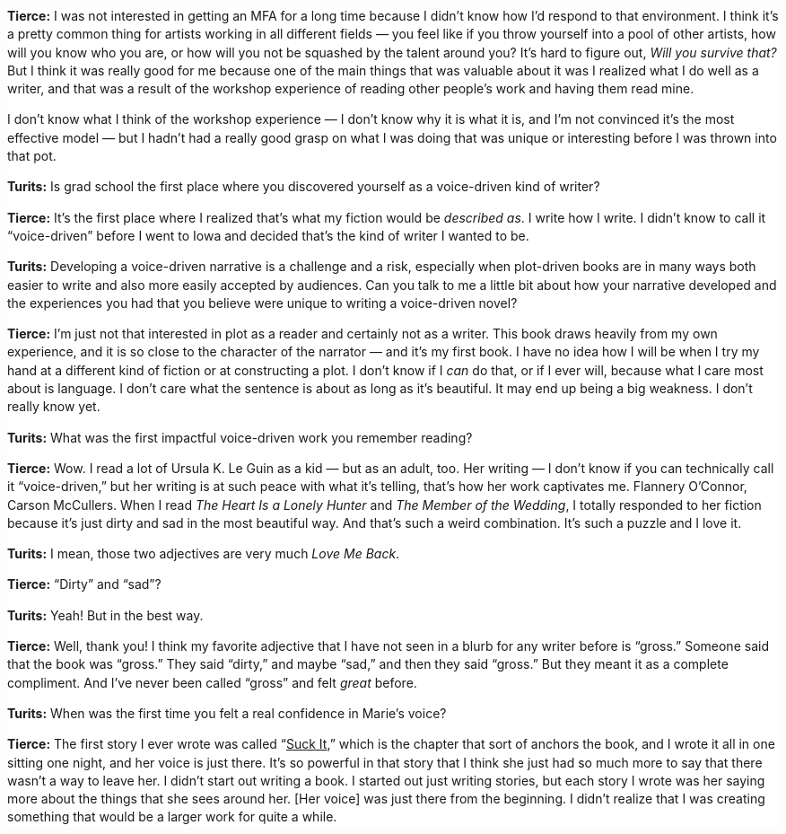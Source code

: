 **Tierce:** I was not interested in getting an MFA for a long time because I didn’t know how I’d respond to that environment. I think it’s a pretty common thing for artists working in all different fields — you feel like if you throw yourself into a pool of other artists, how will you know who you are, or how will you not be squashed by the talent around you? It’s hard to figure out, <i>Will you survive that?</i> But I think it was really good for me because one of the main things that was valuable about it was I realized what I do well as a writer, and that was a result of the workshop experience of reading other people’s work and having them read mine.

I don’t know what I think of the workshop experience — I don’t know why it is what it is, and I’m not convinced it’s the most effective model — but I hadn’t had a really good grasp on what I was doing that was unique or interesting before I was thrown into that pot.

**Turits:** Is grad school the first place where you discovered yourself as a voice-driven kind of writer?

**Tierce:** It’s the first place where I realized that’s what my fiction would be <em>described as</em>. I write how I write. I didn’t know to call it “voice-driven” before I went to Iowa and decided that’s the kind of writer I wanted to be.

**Turits:** Developing a voice-driven narrative is a challenge and a risk, especially when plot-driven books are in many ways both easier to write and also more easily accepted by audiences. Can you talk to me a little bit about how your narrative developed and the experiences you had that you believe were unique to writing a voice-driven novel?

**Tierce:** I’m just not that interested in plot as a reader and certainly not as a writer. This book draws heavily from my own experience, and it is so close to the character of the narrator — and it’s my first book. I have no idea how I will be when I try my hand at a different kind of fiction or at constructing a plot. I don’t know if I <em>can</em> do that, or if I ever will, because what I care most about is language. I don’t care what the sentence is about as long as it’s beautiful. It may end up being a big weakness. I don’t really know yet.

**Turits:** What was the first impactful voice-driven work you remember reading?

**Tierce:** Wow. I read a lot of Ursula K. Le Guin as a kid — but as an adult, too. Her writing — I don’t know if you can technically call it “voice-driven,” but her writing is at such peace with what it’s telling, that’s how her work captivates me. Flannery O’Connor, Carson McCullers. When I read <cite>The Heart Is a Lonely Hunter</cite> and <cite>The Member of the Wedding</cite>, I totally responded to her fiction because it’s just dirty and sad in the most beautiful way. And that’s such a weird combination. It’s such a puzzle and I love it. 

**Turits:** I mean, those two adjectives are very much <cite>Love Me Back</cite>.

**Tierce:** “Dirty” and “sad”?

**Turits:** Yeah! But in the best way.

**Tierce:** Well, thank you! I think my favorite adjective that I have not seen in a blurb for any writer before is “gross.” Someone said that the book was “gross.”  They said “dirty,” and maybe “sad,” and then they said “gross.” But they meant it as a complete compliment. And I’ve never been called “gross” and felt <em>great</em> before.

**Turits:** When was the first time you felt a real confidence in Marie’s voice?

**Tierce:** The first story I ever wrote was called “[Suck It](http://www.merritttierce.com/suck_it),” which is the chapter that sort of anchors the book, and I wrote it all in one sitting one night, and her voice is just there. It’s so powerful in that story that I think she just had so much more to say that there wasn’t a way to leave her. I didn’t start out writing a book. I started out just writing stories, but each story I wrote was her saying more about the things that she sees around her. [Her voice] was just there from the beginning. I didn’t realize that I was creating something that would be a larger work for quite a while.
